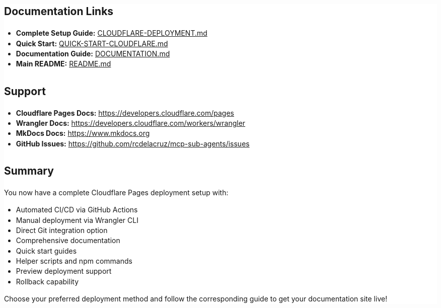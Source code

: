 ## Documentation Links

- **Complete Setup Guide:** [CLOUDFLARE-DEPLOYMENT.md](./CLOUDFLARE-DEPLOYMENT.md)
- **Quick Start:** [QUICK-START-CLOUDFLARE.md](./QUICK-START-CLOUDFLARE.md)
- **Documentation Guide:** [DOCUMENTATION.md](./DOCUMENTATION.md)
- **Main README:** [README.md](./README.md)

## Support

- **Cloudflare Pages Docs:** https://developers.cloudflare.com/pages
- **Wrangler Docs:** https://developers.cloudflare.com/workers/wrangler
- **MkDocs Docs:** https://www.mkdocs.org
- **GitHub Issues:** https://github.com/rcdelacruz/mcp-sub-agents/issues

## Summary

You now have a complete Cloudflare Pages deployment setup with:

- Automated CI/CD via GitHub Actions
- Manual deployment via Wrangler CLI
- Direct Git integration option
- Comprehensive documentation
- Quick start guides
- Helper scripts and npm commands
- Preview deployment support
- Rollback capability

Choose your preferred deployment method and follow the corresponding guide to get your documentation site live!
